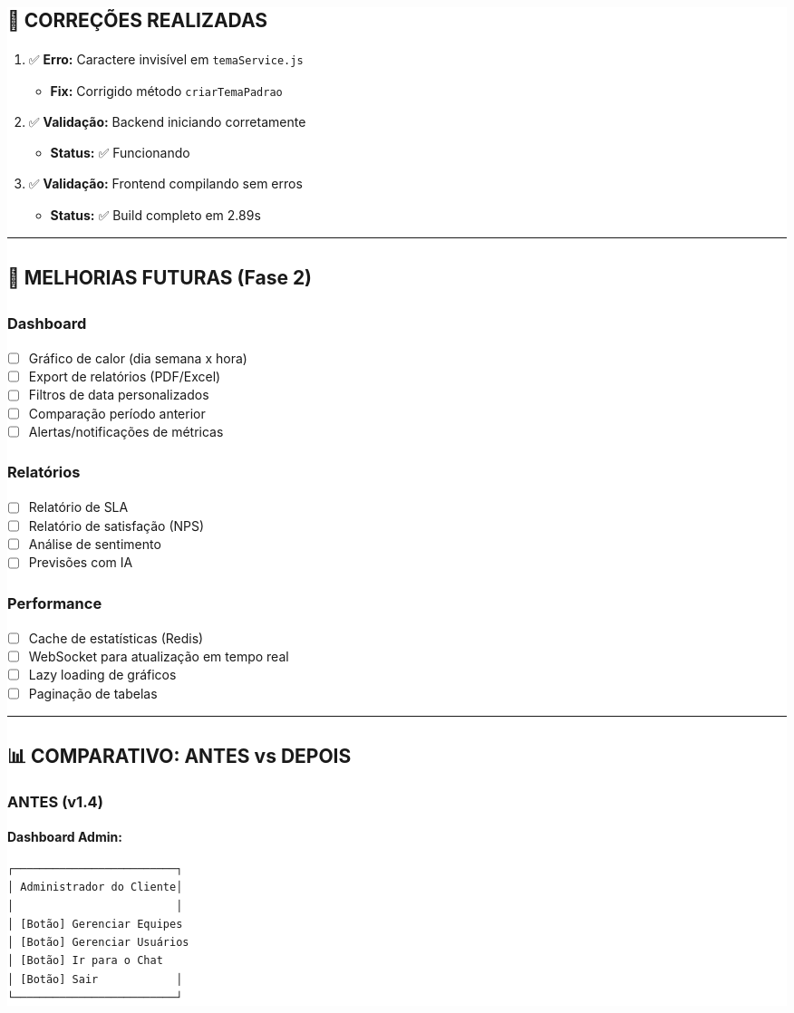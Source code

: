 
## 🐛 CORREÇÕES REALIZADAS

1. ✅ **Erro:** Caractere invisível em `temaService.js`
   - **Fix:** Corrigido método `criarTemaPadrao`

2. ✅ **Validação:** Backend iniciando corretamente
   - **Status:** ✅ Funcionando

3. ✅ **Validação:** Frontend compilando sem erros
   - **Status:** ✅ Build completo em 2.89s

---

## 🚀 MELHORIAS FUTURAS (Fase 2)

### Dashboard
- [ ] Gráfico de calor (dia semana x hora)
- [ ] Export de relatórios (PDF/Excel)
- [ ] Filtros de data personalizados
- [ ] Comparação período anterior
- [ ] Alertas/notificações de métricas

### Relatórios
- [ ] Relatório de SLA
- [ ] Relatório de satisfação (NPS)
- [ ] Análise de sentimento
- [ ] Previsões com IA

### Performance
- [ ] Cache de estatísticas (Redis)
- [ ] WebSocket para atualização em tempo real
- [ ] Lazy loading de gráficos
- [ ] Paginação de tabelas

---

## 📊 COMPARATIVO: ANTES vs DEPOIS

### **ANTES (v1.4)**

**Dashboard Admin:**
```
┌─────────────────────────┐
│ Administrador do Cliente│
│                         │
│ [Botão] Gerenciar Equipes
│ [Botão] Gerenciar Usuários  
│ [Botão] Ir para o Chat  
│ [Botão] Sair            │
└─────────────────────────┘
```
